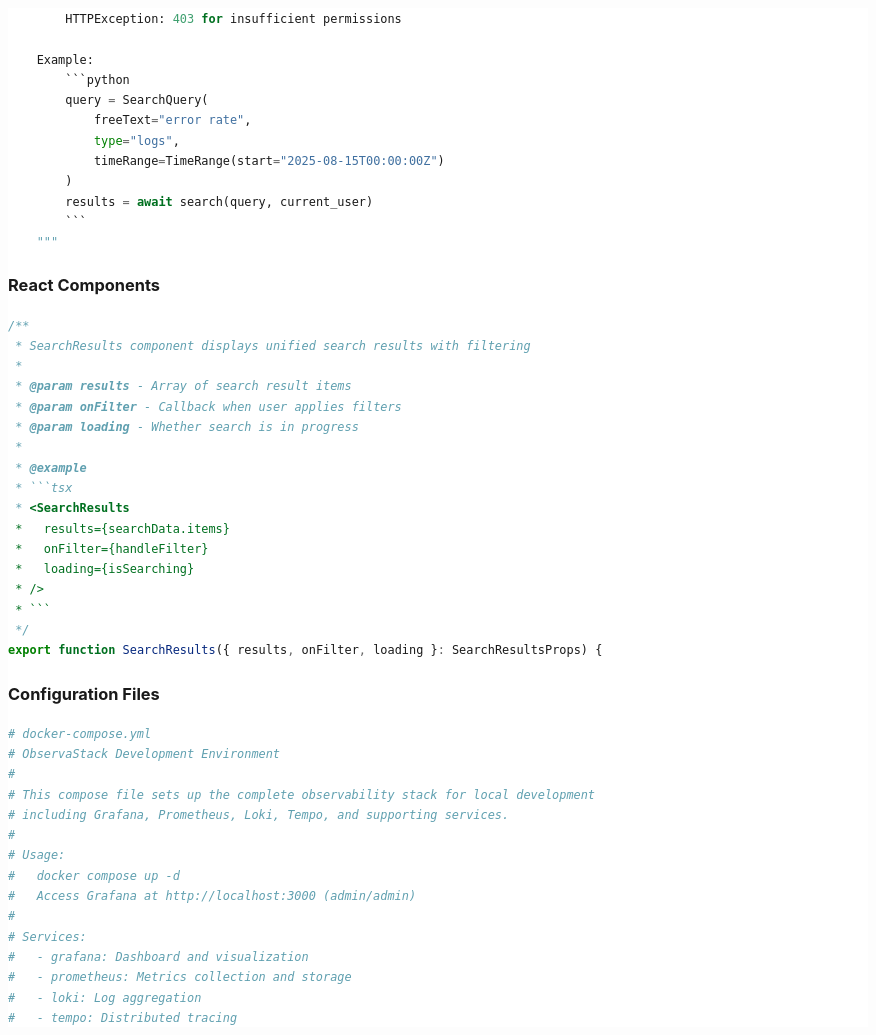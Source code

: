 ```python
        HTTPException: 403 for insufficient permissions
        
    Example:
        ```python
        query = SearchQuery(
            freeText="error rate",
            type="logs",
            timeRange=TimeRange(start="2025-08-15T00:00:00Z")
        )
        results = await search(query, current_user)
        ```
    """
```

### **React Components**
```typescript
/**
 * SearchResults component displays unified search results with filtering
 * 
 * @param results - Array of search result items
 * @param onFilter - Callback when user applies filters
 * @param loading - Whether search is in progress
 * 
 * @example
 * ```tsx
 * <SearchResults 
 *   results={searchData.items}
 *   onFilter={handleFilter}
 *   loading={isSearching}
 * />
 * ```
 */
export function SearchResults({ results, onFilter, loading }: SearchResultsProps) {
```

### **Configuration Files**
```yaml
# docker-compose.yml
# ObservaStack Development Environment
# 
# This compose file sets up the complete observability stack for local development
# including Grafana, Prometheus, Loki, Tempo, and supporting services.
#
# Usage:
#   docker compose up -d
#   Access Grafana at http://localhost:3000 (admin/admin)
#
# Services:
#   - grafana: Dashboard and visualization
#   - prometheus: Metrics collection and storage
#   - loki: Log aggregation
#   - tempo: Distributed tracing
```
